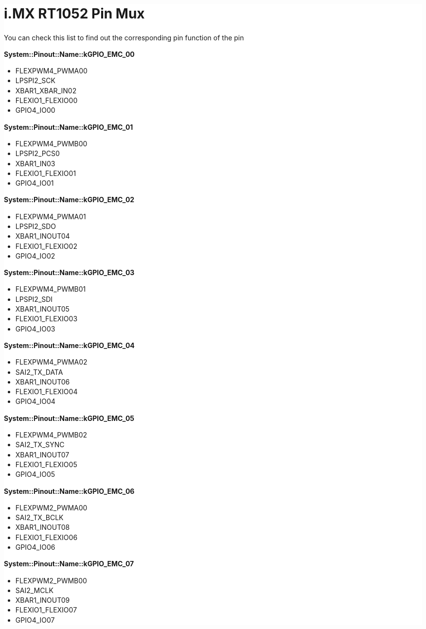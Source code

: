 i.MX RT1052 Pin Mux
==============
You can check this list to find out the corresponding pin function of the pin

**System::Pinout::Name::kGPIO_EMC_00**
- FLEXPWM4_PWMA00
- LPSPI2_SCK
- XBAR1_XBAR_IN02
- FLEXIO1_FLEXIO00
- GPIO4_IO00

**System::Pinout::Name::kGPIO_EMC_01**
- FLEXPWM4_PWMB00
- LPSPI2_PCS0
- XBAR1_IN03
- FLEXIO1_FLEXIO01
- GPIO4_IO01

**System::Pinout::Name::kGPIO_EMC_02**
- FLEXPWM4_PWMA01
- LPSPI2_SDO
- XBAR1_INOUT04
- FLEXIO1_FLEXIO02
- GPIO4_IO02

**System::Pinout::Name::kGPIO_EMC_03**
- FLEXPWM4_PWMB01
- LPSPI2_SDI
- XBAR1_INOUT05
- FLEXIO1_FLEXIO03
- GPIO4_IO03

**System::Pinout::Name::kGPIO_EMC_04**
- FLEXPWM4_PWMA02
- SAI2_TX_DATA
- XBAR1_INOUT06
- FLEXIO1_FLEXIO04
- GPIO4_IO04

**System::Pinout::Name::kGPIO_EMC_05**
- FLEXPWM4_PWMB02
- SAI2_TX_SYNC
- XBAR1_INOUT07
- FLEXIO1_FLEXIO05
- GPIO4_IO05

**System::Pinout::Name::kGPIO_EMC_06**
- FLEXPWM2_PWMA00
- SAI2_TX_BCLK
- XBAR1_INOUT08
- FLEXIO1_FLEXIO06
- GPIO4_IO06

**System::Pinout::Name::kGPIO_EMC_07**
- FLEXPWM2_PWMB00
- SAI2_MCLK
- XBAR1_INOUT09
- FLEXIO1_FLEXIO07
- GPIO4_IO07
